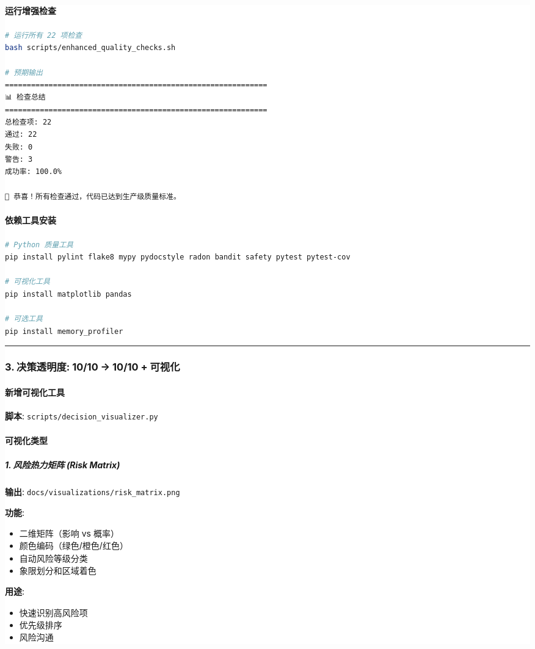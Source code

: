 #### 运行增强检查

```bash
# 运行所有 22 项检查
bash scripts/enhanced_quality_checks.sh

# 预期输出
============================================================
📊 检查总结
============================================================
总检查项: 22
通过: 22
失败: 0
警告: 3
成功率: 100.0%

🎉 恭喜！所有检查通过，代码已达到生产级质量标准。
```

#### 依赖工具安装

```bash
# Python 质量工具
pip install pylint flake8 mypy pydocstyle radon bandit safety pytest pytest-cov

# 可视化工具
pip install matplotlib pandas

# 可选工具
pip install memory_profiler
```

---

### 3. 决策透明度: 10/10 → 10/10 + 可视化

#### 新增可视化工具

**脚本**: `scripts/decision_visualizer.py`

#### 可视化类型

##### 1. 风险热力矩阵 (Risk Matrix)

**输出**: `docs/visualizations/risk_matrix.png`

**功能**:
- 二维矩阵（影响 vs 概率）
- 颜色编码（绿色/橙色/红色）
- 自动风险等级分类
- 象限划分和区域着色

**用途**:
- 快速识别高风险项
- 优先级排序
- 风险沟通
